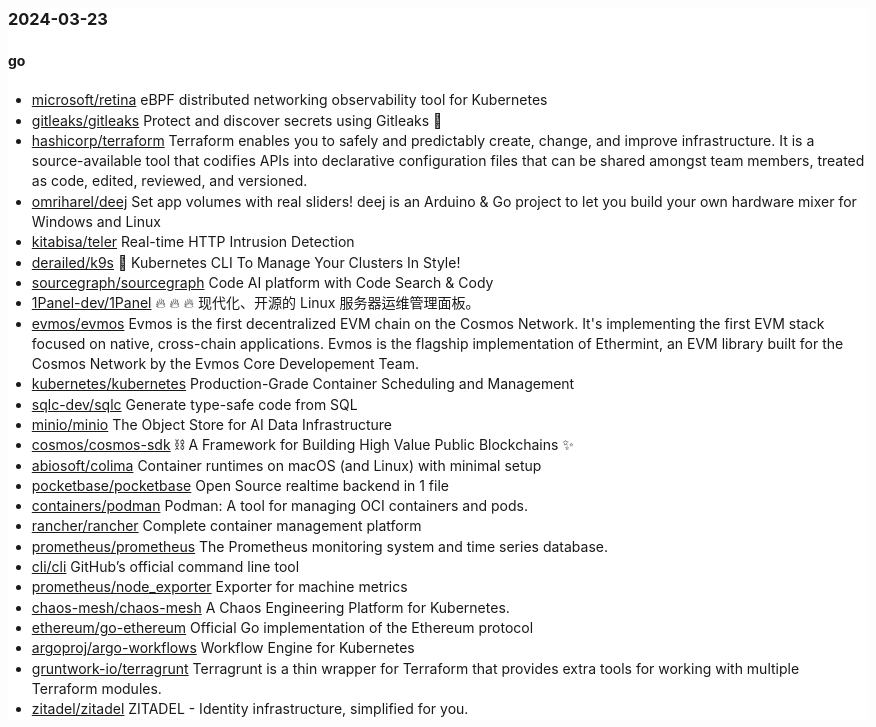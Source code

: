 ### 2024-03-23

#### go
* [microsoft/retina](https://github.com/microsoft/retina) eBPF distributed networking observability tool for Kubernetes
* [gitleaks/gitleaks](https://github.com/gitleaks/gitleaks) Protect and discover secrets using Gitleaks 🔑
* [hashicorp/terraform](https://github.com/hashicorp/terraform) Terraform enables you to safely and predictably create, change, and improve infrastructure. It is a source-available tool that codifies APIs into declarative configuration files that can be shared amongst team members, treated as code, edited, reviewed, and versioned.
* [omriharel/deej](https://github.com/omriharel/deej) Set app volumes with real sliders! deej is an Arduino & Go project to let you build your own hardware mixer for Windows and Linux
* [kitabisa/teler](https://github.com/kitabisa/teler) Real-time HTTP Intrusion Detection
* [derailed/k9s](https://github.com/derailed/k9s) 🐶 Kubernetes CLI To Manage Your Clusters In Style!
* [sourcegraph/sourcegraph](https://github.com/sourcegraph/sourcegraph) Code AI platform with Code Search & Cody
* [1Panel-dev/1Panel](https://github.com/1Panel-dev/1Panel) 🔥 🔥 🔥 现代化、开源的 Linux 服务器运维管理面板。
* [evmos/evmos](https://github.com/evmos/evmos) Evmos is the first decentralized EVM chain on the Cosmos Network. It's implementing the first EVM stack focused on native, cross-chain applications. Evmos is the flagship implementation of Ethermint, an EVM library built for the Cosmos Network by the Evmos Core Developement Team.
* [kubernetes/kubernetes](https://github.com/kubernetes/kubernetes) Production-Grade Container Scheduling and Management
* [sqlc-dev/sqlc](https://github.com/sqlc-dev/sqlc) Generate type-safe code from SQL
* [minio/minio](https://github.com/minio/minio) The Object Store for AI Data Infrastructure
* [cosmos/cosmos-sdk](https://github.com/cosmos/cosmos-sdk) ⛓️ A Framework for Building High Value Public Blockchains ✨
* [abiosoft/colima](https://github.com/abiosoft/colima) Container runtimes on macOS (and Linux) with minimal setup
* [pocketbase/pocketbase](https://github.com/pocketbase/pocketbase) Open Source realtime backend in 1 file
* [containers/podman](https://github.com/containers/podman) Podman: A tool for managing OCI containers and pods.
* [rancher/rancher](https://github.com/rancher/rancher) Complete container management platform
* [prometheus/prometheus](https://github.com/prometheus/prometheus) The Prometheus monitoring system and time series database.
* [cli/cli](https://github.com/cli/cli) GitHub’s official command line tool
* [prometheus/node_exporter](https://github.com/prometheus/node_exporter) Exporter for machine metrics
* [chaos-mesh/chaos-mesh](https://github.com/chaos-mesh/chaos-mesh) A Chaos Engineering Platform for Kubernetes.
* [ethereum/go-ethereum](https://github.com/ethereum/go-ethereum) Official Go implementation of the Ethereum protocol
* [argoproj/argo-workflows](https://github.com/argoproj/argo-workflows) Workflow Engine for Kubernetes
* [gruntwork-io/terragrunt](https://github.com/gruntwork-io/terragrunt) Terragrunt is a thin wrapper for Terraform that provides extra tools for working with multiple Terraform modules.
* [zitadel/zitadel](https://github.com/zitadel/zitadel) ZITADEL - Identity infrastructure, simplified for you.
